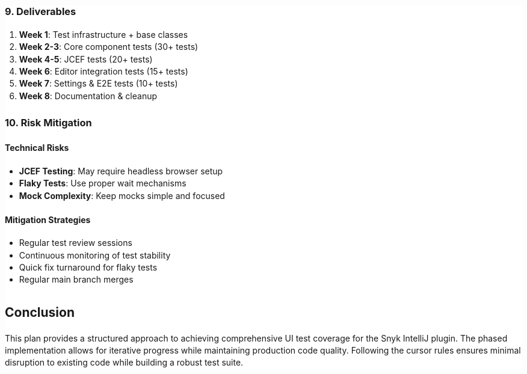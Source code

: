 ### 9. Deliverables

1. **Week 1**: Test infrastructure + base classes
2. **Week 2-3**: Core component tests (30+ tests)
3. **Week 4-5**: JCEF tests (20+ tests)
4. **Week 6**: Editor integration tests (15+ tests)
5. **Week 7**: Settings & E2E tests (10+ tests)
6. **Week 8**: Documentation & cleanup

### 10. Risk Mitigation

#### Technical Risks
- **JCEF Testing**: May require headless browser setup
- **Flaky Tests**: Use proper wait mechanisms
- **Mock Complexity**: Keep mocks simple and focused

#### Mitigation Strategies
- Regular test review sessions
- Continuous monitoring of test stability
- Quick fix turnaround for flaky tests
- Regular main branch merges

## Conclusion

This plan provides a structured approach to achieving comprehensive UI test coverage for the Snyk IntelliJ plugin. The phased implementation allows for iterative progress while maintaining production code quality. Following the cursor rules ensures minimal disruption to existing code while building a robust test suite.
